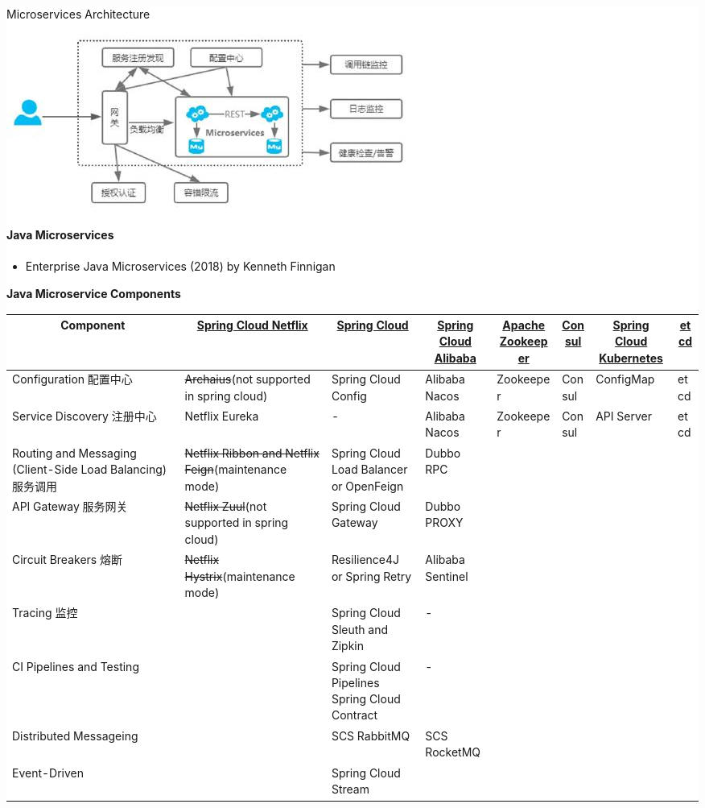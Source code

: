 Microservices Architecture

![微服务架构](../assets/images/微服务架构图.jpeg)

#### Java Microservices

- Enterprise Java Microservices (2018) by Kenneth Finnigan

**Java Microservice Components**

| Component                                               | [Spring Cloud Netflix](https://spring.io/projects/spring-cloud-netflix) | [Spring Cloud](https://spring.io/projects/spring-cloud) | [Spring Cloud Alibaba](https://spring.io/projects/spring-cloud-alibaba) | [Apache Zookeeper](https://spring.io/projects/spring-cloud-zookeeper) | [Consul](https://spring.io/projects/spring-cloud-consul) | [Spring Cloud Kubernetes](https://spring.io/projects/spring-cloud-kubernetes) | [etcd](https://etcd.io/) |
| ------------------------------------------------------- | ----------------------------------------------------------------------- | ------------------------------------------------------- | ----------------------------------------------------------------------- | --------------------------------------------------------------------- | -------------------------------------------------------- | ----------------------------------------------------------------------------- | ------------------------ |
| Configuration 配置中心                                      | ~~Archaius~~(not supported in spring cloud)                             | Spring Cloud<br>Config                                  | Alibaba Nacos                                                           | Zookeeper                                                             | Consul                                                   | ConfigMap                                                                     | etcd                     |
| Service Discovery 注册中心                                  | Netflix Eureka                                                          | -                                                       | Alibaba Nacos                                                           | Zookeeper                                                             | Consul                                                   | API Server                                                                    | etcd                     |
| Routing and Messaging (Client-Side Load Balancing) 服务调用 | ~~Netflix Ribbon and Netflix Feign~~(maintenance mode)                  | Spring Cloud Load Balancer<br>or OpenFeign              | Dubbo RPC                                                               |                                                                       |                                                          |                                                                               |                          |
| API Gateway 服务网关                                        | ~~Netflix Zuul~~(not supported in spring cloud)                         | Spring Cloud<br>Gateway                                 | Dubbo PROXY                                                             |                                                                       |                                                          |                                                                               |                          |
| Circuit Breakers 熔断                                     | ~~Netflix Hystrix~~(maintenance mode)                                   | Resilience4J<br>or Spring Retry                         | Alibaba Sentinel                                                        |                                                                       |                                                          |                                                                               |                          |
| Tracing 监控                                              |                                                                         | Spring Cloud Sleuth and Zipkin                          | -                                                                       |                                                                       |                                                          |                                                                               |                          |
| CI Pipelines and Testing                                |                                                                         | Spring Cloud Pipelines<br>Spring Cloud Contract         | -                                                                       |                                                                       |                                                          |                                                                               |                          |
| Distributed Messageing                                  |                                                                         | SCS RabbitMQ                                            | SCS RocketMQ                                                            |                                                                       |                                                          |                                                                               |                          |
| Event-Driven                                            |                                                                         | Spring Cloud Stream                                     |                                                                         |                                                                       |                                                          |                                                                               |                          |